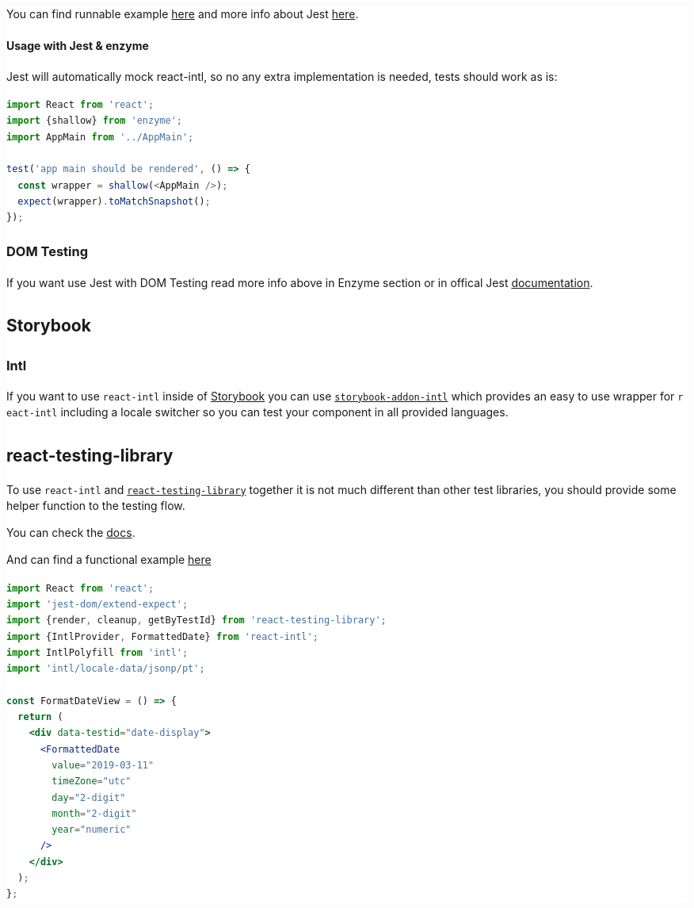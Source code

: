 You can find runnable example [here](https://github.com/formatjs/react-intl/tree/master/examples/jest-snapshot-testing) and more info about Jest [here](http://facebook.github.io/jest/).

#### Usage with Jest & enzyme

Jest will automatically mock react-intl, so no any extra implementation is needed, tests should work as is:

```js
import React from 'react';
import {shallow} from 'enzyme';
import AppMain from '../AppMain';

test('app main should be rendered', () => {
  const wrapper = shallow(<AppMain />);
  expect(wrapper).toMatchSnapshot();
});
```

### DOM Testing

If you want use Jest with DOM Testing read more info above in Enzyme section or in offical Jest [documentation](http://facebook.github.io/jest/docs/tutorial-react.html#dom-testing).

## Storybook

### Intl

If you want to use `react-intl` inside of [Storybook](https://storybooks.js.org) you can use [`storybook-addon-intl`](https://github.com/truffls/storybook-addon-intl) which provides an easy to use wrapper for `react-intl` including a locale switcher so you can test your component in all provided languages.

## react-testing-library

To use `react-intl` and [`react-testing-library`](https://testing-library.com/docs/react-testing-library/intro) together it is not much different than other test libraries, you should provide some helper function to the testing flow.

You can check the [docs](https://testing-library.com/docs/example-react-intl).

And can find a functional example [here](https://github.com/testing-library/react-testing-library/blob/master/examples/__tests__/react-intl.js)

```jsx
import React from 'react';
import 'jest-dom/extend-expect';
import {render, cleanup, getByTestId} from 'react-testing-library';
import {IntlProvider, FormattedDate} from 'react-intl';
import IntlPolyfill from 'intl';
import 'intl/locale-data/jsonp/pt';

const FormatDateView = () => {
  return (
    <div data-testid="date-display">
      <FormattedDate
        value="2019-03-11"
        timeZone="utc"
        day="2-digit"
        month="2-digit"
        year="numeric"
      />
    </div>
  );
};

```